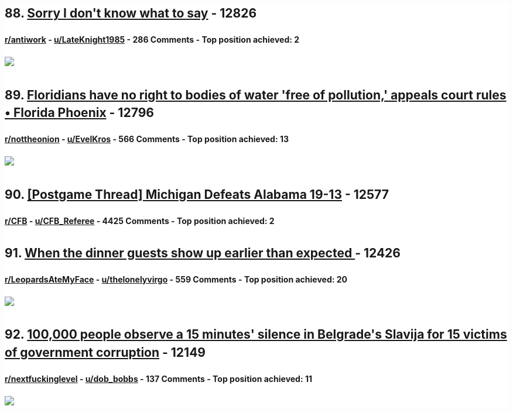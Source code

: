 ## 88. [Sorry I don't know what to say](http://reddit.com/r/antiwork/comments/1hq848y/sorry_i_dont_know_what_to_say/) - 12826
#### [r/antiwork](http://reddit.com/r/antiwork) - [u/LateKnight1985](http://reddit.com/u/LateKnight1985) - 286 Comments - Top position achieved: 2

<a href="https://i.redd.it/9ag8hcddh4ae1.jpeg"><img src="https://b.thumbs.redditmedia.com/c38Yih2i0gS8MlSTlVHJ_oF93Z4UBVQnqEjkiRRSQdk.jpg"></img></a>

## 89. [Floridians have no right to bodies of water 'free of pollution,' appeals court rules • Florida Phoenix](http://reddit.com/r/nottheonion/comments/1hqaj7v/floridians_have_no_right_to_bodies_of_water_free/) - 12796
#### [r/nottheonion](http://reddit.com/r/nottheonion) - [u/EvelKros](http://reddit.com/u/EvelKros) - 566 Comments - Top position achieved: 13

<a href="https://floridaphoenix.com/2024/12/27/floridians-have-no-right-to-bodies-of-water-free-of-pollution-appeals-court-rules/"><img src="https://b.thumbs.redditmedia.com/3fR7oMxkpp0zVDIkohKOH5oT0BQ9so8Nip_ycnH8DVQ.jpg"></img></a>

## 90. [[Postgame Thread] Michigan Defeats Alabama 19-13](http://reddit.com/r/CFB/comments/1hqn4hi/postgame_thread_michigan_defeats_alabama_1913/) - 12577
#### [r/CFB](http://reddit.com/r/CFB) - [u/CFB_Referee](http://reddit.com/u/CFB_Referee) - 4425 Comments - Top position achieved: 2

## 91. [When the dinner guests show up earlier than expected ](http://reddit.com/r/LeopardsAteMyFace/comments/1hqgm5z/when_the_dinner_guests_show_up_earlier_than/) - 12426
#### [r/LeopardsAteMyFace](http://reddit.com/r/LeopardsAteMyFace) - [u/thelonelyvirgo](http://reddit.com/u/thelonelyvirgo) - 559 Comments - Top position achieved: 20

<a href="https://i.redd.it/vls7vkyx97ae1.jpeg"><img src="https://b.thumbs.redditmedia.com/zvvM26It53yt32fxfm6XruwYARMiK75gdrEnAfY9DLs.jpg"></img></a>

## 92. [100,000 people observe a 15 minutes' silence in Belgrade's Slavija for 15 victims of government corruption](http://reddit.com/r/nextfuckinglevel/comments/1hqda1k/100000_people_observe_a_15_minutes_silence_in/) - 12149
#### [r/nextfuckinglevel](http://reddit.com/r/nextfuckinglevel) - [u/dob_bobbs](http://reddit.com/u/dob_bobbs) - 137 Comments - Top position achieved: 11

<a href="https://v.redd.it/mfz7np6lb6ae1"><img src="https://external-preview.redd.it/Mno0MzhjMGxiNmFlMTxUz2cxuI2eZ9jQZSSpE23Phi6SwY72deBiPT9hCPQl.png?width=140&amp;height=140&amp;crop=140:140,smart&amp;format=jpg&amp;v=enabled&amp;lthumb=true&amp;s=411bb454ca2440f28e312af5910348a09295f460"></img></a>
